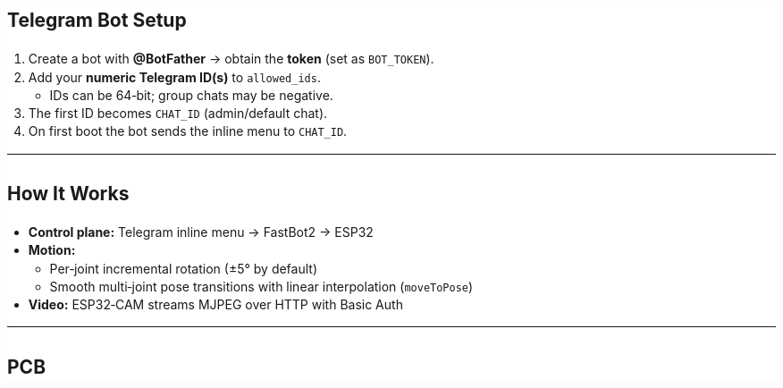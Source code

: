 ## Telegram Bot Setup

1. Create a bot with **@BotFather** → obtain the **token** (set as `BOT_TOKEN`).  
2. Add your **numeric Telegram ID(s)** to `allowed_ids`.  
   - IDs can be 64‑bit; group chats may be negative.  
3. The first ID becomes `CHAT_ID` (admin/default chat).  
4. On first boot the bot sends the inline menu to `CHAT_ID`.

---

## How It Works

- **Control plane:** Telegram inline menu → FastBot2 → ESP32  
- **Motion:**  
  - Per‑joint incremental rotation (±5° by default)  
  - Smooth multi‑joint pose transitions with linear interpolation (`moveToPose`)  
- **Video:** ESP32‑CAM streams MJPEG over HTTP with Basic Auth

---
## PCB
<div align="center">
